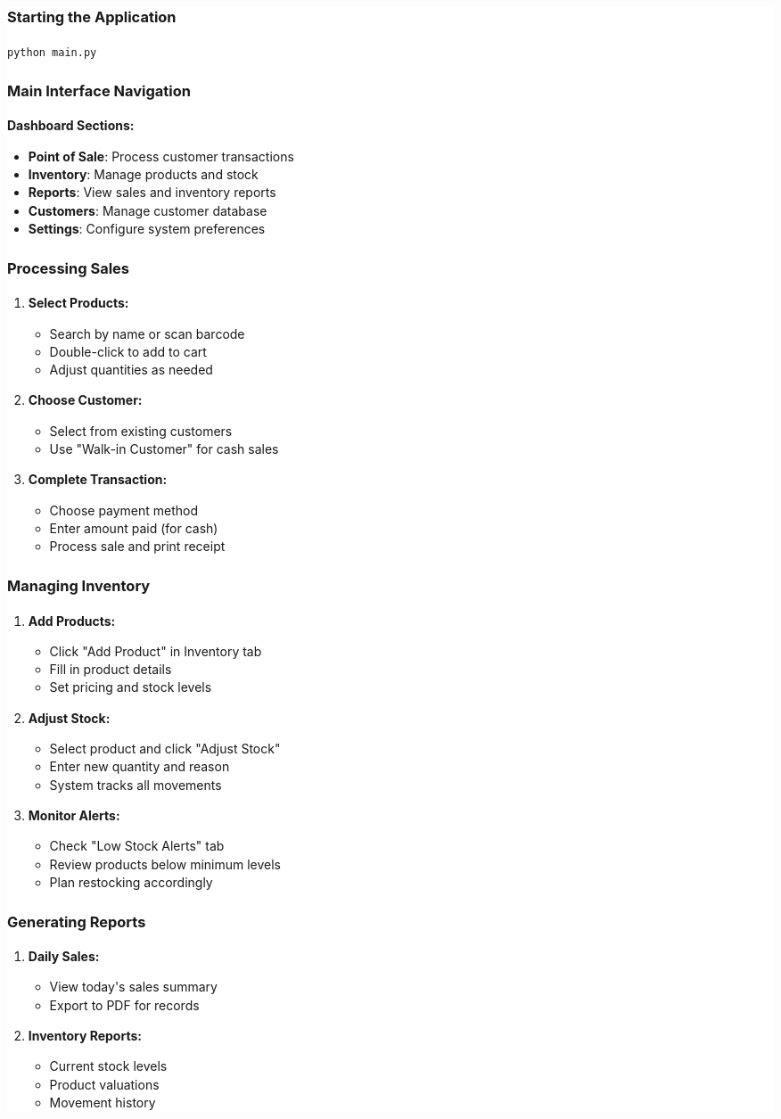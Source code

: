 ### Starting the Application
```bash
python main.py
```

### Main Interface Navigation

**Dashboard Sections:**
- **Point of Sale**: Process customer transactions
- **Inventory**: Manage products and stock
- **Reports**: View sales and inventory reports
- **Customers**: Manage customer database
- **Settings**: Configure system preferences

### Processing Sales

1. **Select Products:**
   - Search by name or scan barcode
   - Double-click to add to cart
   - Adjust quantities as needed

2. **Choose Customer:**
   - Select from existing customers
   - Use "Walk-in Customer" for cash sales

3. **Complete Transaction:**
   - Choose payment method
   - Enter amount paid (for cash)
   - Process sale and print receipt

### Managing Inventory

1. **Add Products:**
   - Click "Add Product" in Inventory tab
   - Fill in product details
   - Set pricing and stock levels

2. **Adjust Stock:**
   - Select product and click "Adjust Stock"
   - Enter new quantity and reason
   - System tracks all movements

3. **Monitor Alerts:**
   - Check "Low Stock Alerts" tab
   - Review products below minimum levels
   - Plan restocking accordingly

### Generating Reports

1. **Daily Sales:**
   - View today's sales summary
   - Export to PDF for records

2. **Inventory Reports:**
   - Current stock levels
   - Product valuations
   - Movement history
